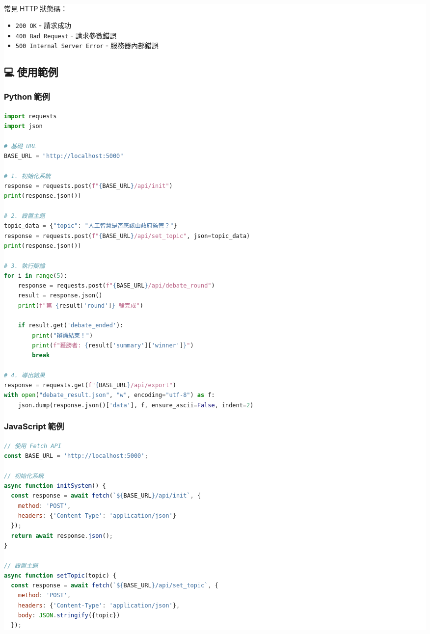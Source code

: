 常見 HTTP 狀態碼：
- `200 OK` - 請求成功
- `400 Bad Request` - 請求參數錯誤
- `500 Internal Server Error` - 服務器內部錯誤

## 💻 使用範例

### Python 範例

```python
import requests
import json

# 基礎 URL
BASE_URL = "http://localhost:5000"

# 1. 初始化系統
response = requests.post(f"{BASE_URL}/api/init")
print(response.json())

# 2. 設置主題
topic_data = {"topic": "人工智慧是否應該由政府監管？"}
response = requests.post(f"{BASE_URL}/api/set_topic", json=topic_data)
print(response.json())

# 3. 執行辯論
for i in range(5):
    response = requests.post(f"{BASE_URL}/api/debate_round")
    result = response.json()
    print(f"第 {result['round']} 輪完成")
    
    if result.get('debate_ended'):
        print("辯論結束！")
        print(f"獲勝者: {result['summary']['winner']}")
        break

# 4. 導出結果
response = requests.get(f"{BASE_URL}/api/export")
with open("debate_result.json", "w", encoding="utf-8") as f:
    json.dump(response.json()['data'], f, ensure_ascii=False, indent=2)
```

### JavaScript 範例

```javascript
// 使用 Fetch API
const BASE_URL = 'http://localhost:5000';

// 初始化系統
async function initSystem() {
  const response = await fetch(`${BASE_URL}/api/init`, {
    method: 'POST',
    headers: {'Content-Type': 'application/json'}
  });
  return await response.json();
}

// 設置主題
async function setTopic(topic) {
  const response = await fetch(`${BASE_URL}/api/set_topic`, {
    method: 'POST',
    headers: {'Content-Type': 'application/json'},
    body: JSON.stringify({topic})
  });
```